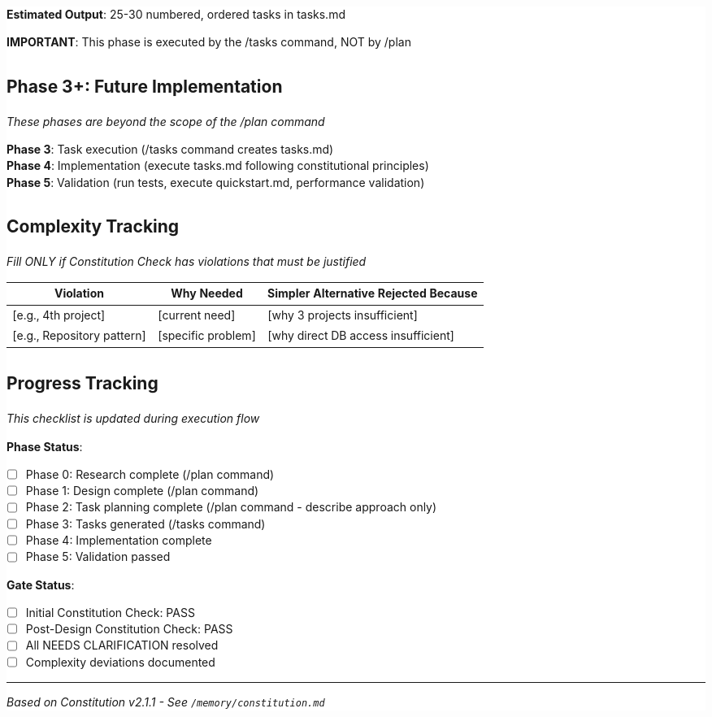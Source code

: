 **Estimated Output**: 25-30 numbered, ordered tasks in tasks.md

**IMPORTANT**: This phase is executed by the /tasks command, NOT by /plan

## Phase 3+: Future Implementation
*These phases are beyond the scope of the /plan command*

**Phase 3**: Task execution (/tasks command creates tasks.md)  
**Phase 4**: Implementation (execute tasks.md following constitutional principles)  
**Phase 5**: Validation (run tests, execute quickstart.md, performance validation)

## Complexity Tracking
*Fill ONLY if Constitution Check has violations that must be justified*

| Violation | Why Needed | Simpler Alternative Rejected Because |
|-----------|------------|-------------------------------------|
| [e.g., 4th project] | [current need] | [why 3 projects insufficient] |
| [e.g., Repository pattern] | [specific problem] | [why direct DB access insufficient] |


## Progress Tracking
*This checklist is updated during execution flow*

**Phase Status**:
- [ ] Phase 0: Research complete (/plan command)
- [ ] Phase 1: Design complete (/plan command)
- [ ] Phase 2: Task planning complete (/plan command - describe approach only)
- [ ] Phase 3: Tasks generated (/tasks command)
- [ ] Phase 4: Implementation complete
- [ ] Phase 5: Validation passed

**Gate Status**:
- [ ] Initial Constitution Check: PASS
- [ ] Post-Design Constitution Check: PASS
- [ ] All NEEDS CLARIFICATION resolved
- [ ] Complexity deviations documented

---
*Based on Constitution v2.1.1 - See `/memory/constitution.md`*
